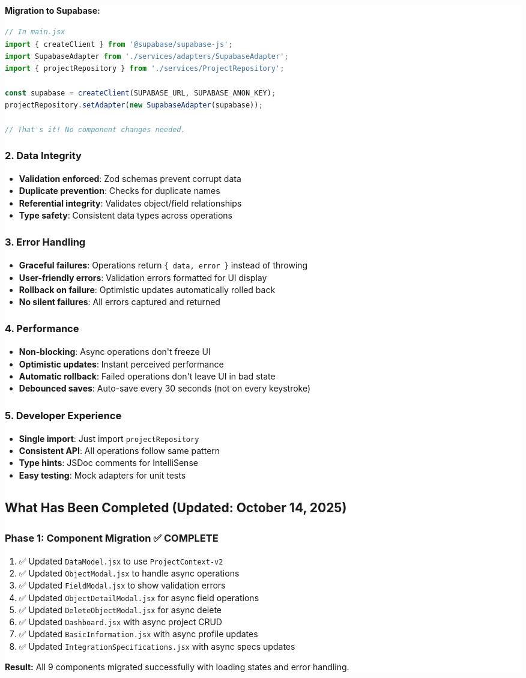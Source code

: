 **Migration to Supabase:**
```javascript
// In main.jsx
import { createClient } from '@supabase/supabase-js';
import SupabaseAdapter from './services/adapters/SupabaseAdapter';
import { projectRepository } from './services/ProjectRepository';

const supabase = createClient(SUPABASE_URL, SUPABASE_ANON_KEY);
projectRepository.setAdapter(new SupabaseAdapter(supabase));

// That's it! No component changes needed.
```

### 2. Data Integrity
- **Validation enforced**: Zod schemas prevent corrupt data
- **Duplicate prevention**: Checks for duplicate names
- **Referential integrity**: Validates object/field relationships
- **Type safety**: Consistent data types across operations

### 3. Error Handling
- **Graceful failures**: Operations return `{ data, error }` instead of throwing
- **User-friendly errors**: Validation errors formatted for UI display
- **Rollback on failure**: Optimistic updates automatically rolled back
- **No silent failures**: All errors captured and returned

### 4. Performance
- **Non-blocking**: Async operations don't freeze UI
- **Optimistic updates**: Instant perceived performance
- **Automatic rollback**: Failed operations don't leave UI in bad state
- **Debounced saves**: Auto-save every 30 seconds (not on every keystroke)

### 5. Developer Experience
- **Single import**: Just import `projectRepository`
- **Consistent API**: All operations follow same pattern
- **Type hints**: JSDoc comments for IntelliSense
- **Easy testing**: Mock adapters for unit tests

## What Has Been Completed (Updated: October 14, 2025)

### Phase 1: Component Migration ✅ COMPLETE
1. ✅ Updated `DataModel.jsx` to use `ProjectContext-v2`
2. ✅ Updated `ObjectModal.jsx` to handle async operations
3. ✅ Updated `FieldModal.jsx` to show validation errors
4. ✅ Updated `ObjectDetailModal.jsx` for async field operations
5. ✅ Updated `DeleteObjectModal.jsx` for async delete
6. ✅ Updated `Dashboard.jsx` with async project CRUD
7. ✅ Updated `BasicInformation.jsx` with async profile updates
8. ✅ Updated `IntegrationSpecifications.jsx` with async specs updates

**Result:** All 9 components migrated successfully with loading states and error handling.
